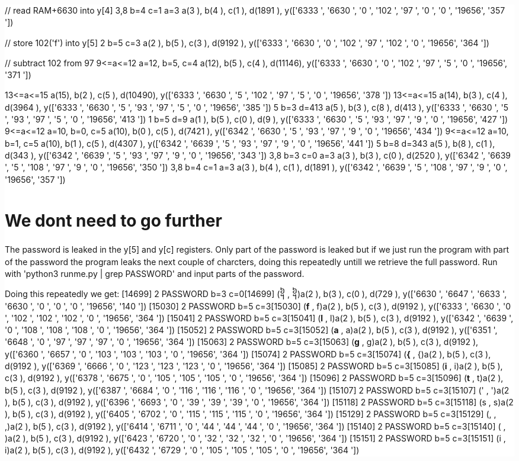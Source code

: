 // read RAM+6630 into y[4]
3,8 b=4 c=1 a=3                 a(3 ), b(4 ), c(1 ), d(1891 ), y(['6333 ', '6630 ', '0    ', '102  ', '97   ', '0    ', '0    ', '19656', '357  '])

// store 102('f') into y[5]
2 b=5 c=3                       a(2 ), b(5 ), c(3 ), d(9192 ), y(['6333 ', '6630 ', '0    ', '102  ', '97   ', '102  ', '0    ', '19656', '364  '])

// subtract 102 from 97
9<=a<=12 a=12, b=5, c=4         a(12), b(5 ), c(4 ), d(11146), y(['6333 ', '6630 ', '0    ', '102  ', '97   ', '5    ', '0    ', '19656', '371  '])

13<=a<=15                       a(15), b(2 ), c(5 ), d(10490), y(['6333 ', '6630 ', '5    ', '102  ', '97   ', '5    ', '0    ', '19656', '378  '])
13<=a<=15                       a(14), b(3 ), c(4 ), d(3964 ), y(['6333 ', '6630 ', '5    ', '93   ', '97   ', '5    ', '0    ', '19656', '385  '])
5 b=3 d=413                     a(5 ), b(3 ), c(8 ), d(413  ), y(['6333 ', '6630 ', '5    ', '93   ', '97   ', '5    ', '0    ', '19656', '413  '])
1 b=5 d=9                       a(1 ), b(5 ), c(0 ), d(9    ), y(['6333 ', '6630 ', '5    ', '93   ', '97   ', '9    ', '0    ', '19656', '427  '])
9<=a<=12 a=10, b=0, c=5         a(10), b(0 ), c(5 ), d(7421 ), y(['6342 ', '6630 ', '5    ', '93   ', '97   ', '9    ', '0    ', '19656', '434  '])
9<=a<=12 a=10, b=1, c=5         a(10), b(1 ), c(5 ), d(4307 ), y(['6342 ', '6639 ', '5    ', '93   ', '97   ', '9    ', '0    ', '19656', '441  '])
5 b=8 d=343                     a(5 ), b(8 ), c(1 ), d(343  ), y(['6342 ', '6639 ', '5    ', '93   ', '97   ', '9    ', '0    ', '19656', '343  '])
3,8 b=3 c=0 a=3                 a(3 ), b(3 ), c(0 ), d(2520 ), y(['6342 ', '6639 ', '5    ', '108  ', '97   ', '9    ', '0    ', '19656', '350  '])
3,8 b=4 c=1 a=3                 a(3 ), b(4 ), c(1 ), d(1891 ), y(['6342 ', '6639 ', '5    ', '108  ', '97   ', '9    ', '0    ', '19656', '357  '])

# We dont need to go further

The password is leaked in the y[5] and y[c] registers. Only part of the password is leaked but if we just run the program with part of the password the program leaks the next couple of charcters, doing this repeatedly untill we retrieve the full password. Run with 'python3 runme.py | grep PASSWORD' and input parts of the password.

Doing this repeatedly we get:
[14699] 2 PASSWORD b=3 c=0[14699]  (᧦ , ᧦)a(2 ), b(3 ), c(0 ), d(729  ), y(['6630 ', '6647 ', '6633 ', '6630 ', '0    ', '0    ', '0    ', '19656', '140  '])
[15030] 2 PASSWORD b=5 c=3[15030]  (**f** , f)a(2 ), b(5 ), c(3 ), d(9192 ), y(['6333 ', '6630 ', '0    ', '102  ', '102  ', '102  ', '0    ', '19656', '364  '])
[15041] 2 PASSWORD b=5 c=3[15041]  (**l** , l)a(2 ), b(5 ), c(3 ), d(9192 ), y(['6342 ', '6639 ', '0    ', '108  ', '108  ', '108  ', '0    ', '19656', '364  '])
[15052] 2 PASSWORD b=5 c=3[15052]  (**a** , a)a(2 ), b(5 ), c(3 ), d(9192 ), y(['6351 ', '6648 ', '0    ', '97   ', '97   ', '97   ', '0    ', '19656', '364  '])
[15063] 2 PASSWORD b=5 c=3[15063]  (**g** , g)a(2 ), b(5 ), c(3 ), d(9192 ), y(['6360 ', '6657 ', '0    ', '103  ', '103  ', '103  ', '0    ', '19656', '364  '])
[15074] 2 PASSWORD b=5 c=3[15074]  (**{** , {)a(2 ), b(5 ), c(3 ), d(9192 ), y(['6369 ', '6666 ', '0    ', '123  ', '123  ', '123  ', '0    ', '19656', '364  '])
[15085] 2 PASSWORD b=5 c=3[15085]  (**i** , i)a(2 ), b(5 ), c(3 ), d(9192 ), y(['6378 ', '6675 ', '0    ', '105  ', '105  ', '105  ', '0    ', '19656', '364  '])
[15096] 2 PASSWORD b=5 c=3[15096]  (**t** , t)a(2 ), b(5 ), c(3 ), d(9192 ), y(['6387 ', '6684 ', '0    ', '116  ', '116  ', '116  ', '0    ', '19656', '364  '])
[15107] 2 PASSWORD b=5 c=3[15107]  (' , ')a(2 ), b(5 ), c(3 ), d(9192 ), y(['6396 ', '6693 ', '0    ', '39   ', '39   ', '39   ', '0    ', '19656', '364  '])
[15118] 2 PASSWORD b=5 c=3[15118]  (s , s)a(2 ), b(5 ), c(3 ), d(9192 ), y(['6405 ', '6702 ', '0    ', '115  ', '115  ', '115  ', '0    ', '19656', '364  '])
[15129] 2 PASSWORD b=5 c=3[15129]  (, , ,)a(2 ), b(5 ), c(3 ), d(9192 ), y(['6414 ', '6711 ', '0    ', '44   ', '44   ', '44   ', '0    ', '19656', '364  '])
[15140] 2 PASSWORD b=5 c=3[15140]  (  ,  )a(2 ), b(5 ), c(3 ), d(9192 ), y(['6423 ', '6720 ', '0    ', '32   ', '32   ', '32   ', '0    ', '19656', '364  '])
[15151] 2 PASSWORD b=5 c=3[15151]  (i , i)a(2 ), b(5 ), c(3 ), d(9192 ), y(['6432 ', '6729 ', '0    ', '105  ', '105  ', '105  ', '0    ', '19656', '364  '])